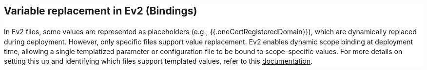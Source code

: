 
## Variable replacement in Ev2 (Bindings)

In Ev2 files, some values are represented as placeholders (e.g., {{.oneCertRegisteredDomain}}), which are dynamically replaced during deployment. However, only specific files support value replacement. Ev2 enables dynamic scope binding at deployment time, allowing a single templatized parameter or configuration file to be bound to scope-specific values. For more details on setting this up and identifying which files support templated values, refer to this [documentation](https://ev2docs.azure.net/features/service-artifacts-parameterization/bindings.html?q=binding).
